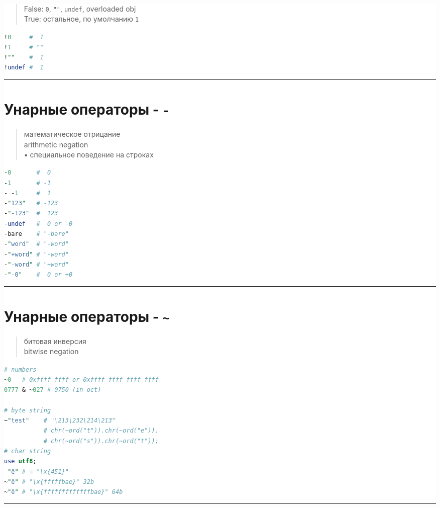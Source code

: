 > False: `0`, `""`, `undef`, overloaded obj  
> True: остальное, по умолчанию `1`

```perl
!0     #  1
!1     # ""
!""    #  1
!undef #  1
```

---
# Унарные операторы - `-`
> математическое отрицание  
> arithmetic negation  
> • специальное поведение на строках  

```perl
-0       #  0
-1       # -1
- -1     #  1
-"123"   # -123
-"-123"  #  123
-undef   #  0 or -0
-bare    # "-bare"
-"word"  # "-word"
-"+word" # "-word"
-"-word" # "+word"
-"-0"    #  0 or +0
```

---

# Унарные операторы - `~`
> битовая инверсия  
> bitwise negation

```perl
# numbers
~0   # 0xffff_ffff or 0xffff_ffff_ffff_ffff
0777 & ~027 # 0750 (in oct)

# byte string
~"test"    # "\213\232\214\213"
           # chr(~ord("t")).chr(~ord("e")).
           # chr(~ord("s")).chr(~ord("t"));
# char string
use utf8;
 "ё" # ≡ "\x{451}"
~"ё" # "\x{fffffbae}" 32b
~"ё" # "\x{fffffffffffffbae}" 64b
```

---